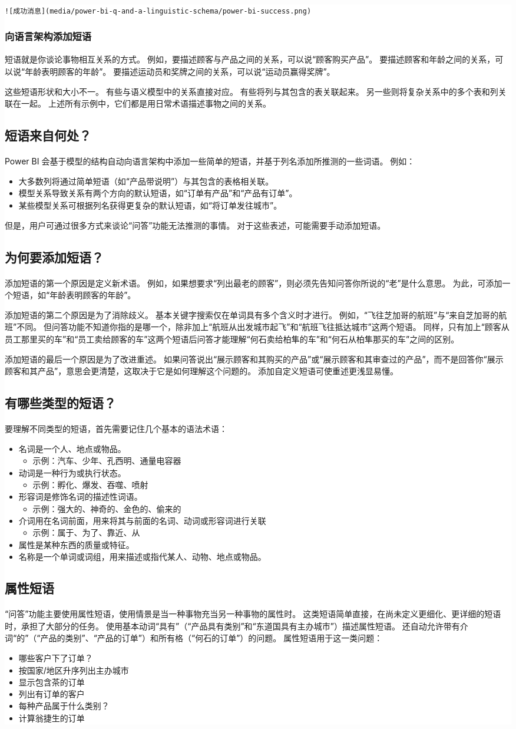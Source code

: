     ![成功消息](media/power-bi-q-and-a-linguistic-schema/power-bi-success.png)

### <a name="add-phrasings-to-the-linguistic-schema"></a>向语言架构添加短语
短语就是你谈论事物相互关系的方式。 例如，要描述顾客与产品之间的关系，可以说“顾客购买产品”。 要描述顾客和年龄之间的关系，可以说“年龄表明顾客的年龄”。 要描述运动员和奖牌之间的关系，可以说“运动员赢得奖牌”。

这些短语形状和大小不一。 有些与语义模型中的关系直接对应。 有些将列与其包含的表关联起来。 另一些则将复杂关系中的多个表和列关联在一起。 上述所有示例中，它们都是用日常术语描述事物之间的关系。

## <a name="where-do-phrasings-come-from"></a>短语来自何处？
Power BI 会基于模型的结构自动向语言架构中添加一些简单的短语，并基于列名添加所推测的一些词语。 例如：
- 大多数列将通过简单短语（如“产品带说明”）与其包含的表格相关联。
- 模型关系导致关系有两个方向的默认短语，如“订单有产品”和“产品有订单”。
- 某些模型关系可根据列名获得更复杂的默认短语，如“将订单发往城市”。

但是，用户可通过很多方式来谈论“问答”功能无法推测的事情。 对于这些表述，可能需要手动添加短语。


## <a name="why-should-i-add-phrasings"></a>为何要添加短语？
添加短语的第一个原因是定义新术语。 例如，如果想要求“列出最老的顾客”，则必须先告知问答你所说的“老”是什么意思。 为此，可添加一个短语，如“年龄表明顾客的年龄”。

添加短语的第二个原因是为了消除歧义。 基本关键字搜索仅在单词具有多个含义时才进行。 例如，“飞往芝加哥的航班”与“来自芝加哥的航班”不同。 但问答功能不知道你指的是哪一个，除非加上“航班从出发城市起飞”和“航班飞往抵达城市”这两个短语。 同样，只有加上“顾客从员工那里买的车”和“员工卖给顾客的车”这两个短语后问答才能理解“何石卖给柏隼的车”和“何石从柏隼那买的车”之间的区别。

添加短语的最后一个原因是为了改进重述。 如果问答说出“展示顾客和其购买的产品”或“展示顾客和其审查过的产品”，而不是回答你“展示顾客和其产品”，意思会更清楚，这取决于它是如何理解这个问题的。 添加自定义短语可使重述更浅显易懂。


## <a name="what-kinds-of-phrasings-are-there"></a>有哪些类型的短语？
要理解不同类型的短语，首先需要记住几个基本的语法术语：
- 名词是一个人、地点或物品。 
    - 示例：汽车、少年、孔西明、通量电容器
- 动词是一种行为或执行状态。 
    - 示例：孵化、爆发、吞噬、喷射
- 形容词是修饰名词的描述性词语。 
    - 示例：强大的、神奇的、金色的、偷来的
- 介词用在名词前面，用来将其与前面的名词、动词或形容词进行关联 
    - 示例：属于、为了、靠近、从
-  属性是某种东西的质量或特征。
-  名称是一个单词或词组，用来描述或指代某人、动物、地点或物品。   


## <a name="attribute-phrasings"></a>属性短语
“问答”功能主要使用属性短语，使用情景是当一种事物充当另一种事物的属性时。 这类短语简单直接，在尚未定义更细化、更详细的短语时，承担了大部分的任务。 使用基本动词“具有”（“产品具有类别”和“东道国具有主办城市”）描述属性短语。 还自动允许带有介词“的”（“产品的类别”、“产品的订单”）和所有格（“何石的订单”）的问题。 属性短语用于这一类问题：
- 哪些客户下了订单？
- 按国家/地区升序列出主办城市
- 显示包含茶的订单
- 列出有订单的客户
- 每种产品属于什么类别？
- 计算翁捷生的订单    

